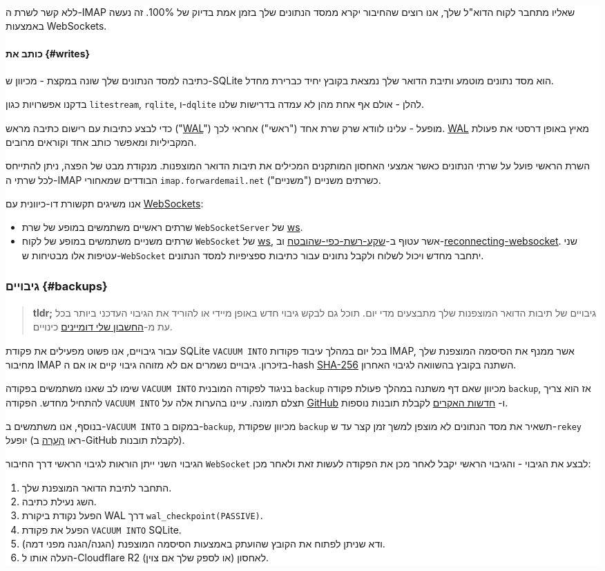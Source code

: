 ללא קשר לשרת ה-IMAP שאליו מתחבר לקוח הדוא"ל שלך, אנו רוצים שהחיבור יקרא ממסד הנתונים שלך בזמן אמת בדיוק של 100%. זה נעשה באמצעות WebSockets.

#### כותב את {#writes}

כתיבה למסד הנתונים שלך שונה במקצת - מכיוון ש-SQLite הוא מסד נתונים מוטמע ותיבת הדואר שלך נמצאת בקובץ יחיד כברירת מחדל.

בדקנו אפשרויות כגון `litestream`, `rqlite`, ו-`dqlite` להלן - אולם אף אחת מהן לא עמדה בדרישות שלנו.

כדי לבצע כתיבות עם רישום כתיבה מראש ("[WAL](https://www.sqlite.org/wal.html)") מופעל - עלינו לוודא שרק שרת אחד ("ראשי") אחראי לכך. [WAL](https://www.sqlite.org/wal.html) מאיץ באופן דרסטי את פעולת המקביליות ומאפשר כותב אחד וקוראים מרובים.

השרת הראשי פועל על שרתי הנתונים כאשר אמצעי האחסון המותקנים המכילים את תיבות הדואר המוצפנות. מנקודת מבט של הפצה, ניתן להתייחס לכל שרתי ה-IMAP הבודדים שמאחורי `imap.forwardemail.net` כשרתים משניים ("משניים").

אנו משיגים תקשורת דו-כיוונית עם [WebSockets](https://developer.mozilla.org/en-US/docs/Web/API/WebSocket):

* שרתים ראשיים משתמשים במופע של שרת `WebSocketServer` של [ws](https://github.com/websockets/ws).
* שרתים משניים משתמשים במופע של לקוח `WebSocket` של [ws](https://github.com/websockets/ws), אשר עטוף ב-[שקע-רשת-כפי-שהובטח](https://github.com/vitalets/websocket-as-promised) וב-[reconnecting-websocket](https://github.com/opensumi/reconnecting-websocket). שני עטיפות אלו מבטיחות ש-`WebSocket` יתחבר מחדש ויכול לשלוח ולקבל נתונים עבור כתיבות ספציפיות למסד הנתונים.

### גיבויים {#backups}

> **tldr;** גיבויים של תיבות הדואר המוצפנות שלך מתבצעים מדי יום. תוכל גם לבקש גיבוי חדש באופן מיידי או להוריד את הגיבוי העדכני ביותר בכל עת מ-<a href="/my-account/domains" target="_blank" rel="noopener noreferrer" class="alert-link">החשבון שלי <i class="fa fa-angle-right"></i>דומיינים</a> <i class="fa fa-angle-right"></i>כינויים.

עבור גיבויים, אנו פשוט מפעילים את פקודת SQLite `VACUUM INTO` בכל יום במהלך עיבוד פקודות IMAP, אשר ממנף את הסיסמה המוצפנת שלך מחיבור IMAP בזיכרון. גיבויים נשמרים אם לא מזוהה גיבוי קיים או אם ה-hash [SHA-256](https://en.wikipedia.org/wiki/SHA-2) השתנה בקובץ בהשוואה לגיבוי האחרון.

שימו לב שאנו משתמשים בפקודה `VACUUM INTO` בניגוד לפקודה המובנית `backup` מכיוון שאם דף משתנה במהלך פעולת פקודה `backup`, אז הוא צריך להתחיל מחדש. הפקודה `VACUUM INTO` תצלם תמונה. עיינו בהערות אלה על [GitHub](https://github.com/benbjohnson/litestream.io/issues/56) ו- [חדשות האקרים](https://news.ycombinator.com/item?id=31387556) לקבלת תובנות נוספות.

בנוסף, אנו משתמשים ב-`VACUUM INTO` במקום ב-`backup`, מכיוון שפקודת `backup` תשאיר את מסד הנתונים לא מוצפן למשך זמן קצר עד ש-`rekey` יופעל (ראו [הֶעָרָה](https://github.com/m4heshd/better-sqlite3-multiple-ciphers/issues/46#issuecomment-1468018927) ב-GitHub לקבלת תובנות).

הגיבוי השני ייתן הוראות לגיבוי הראשי דרך החיבור `WebSocket` לבצע את הגיבוי - והגיבוי הראשי יקבל לאחר מכן את הפקודה לעשות זאת ולאחר מכן:

1. התחבר לתיבת הדואר המוצפנת שלך.
2. השג נעילת כתיבה.
3. הפעל נקודת ביקורת WAL דרך `wal_checkpoint(PASSIVE)`.
4. הפעל את פקודת `VACUUM INTO` SQLite.
5. ודא שניתן לפתוח את הקובץ שהועתק באמצעות הסיסמה המוצפנת (הגנה/הגנה מפני דמה).
6. העלה אותו ל-Cloudflare R2 לאחסון (או לספק שלך אם צוין).
